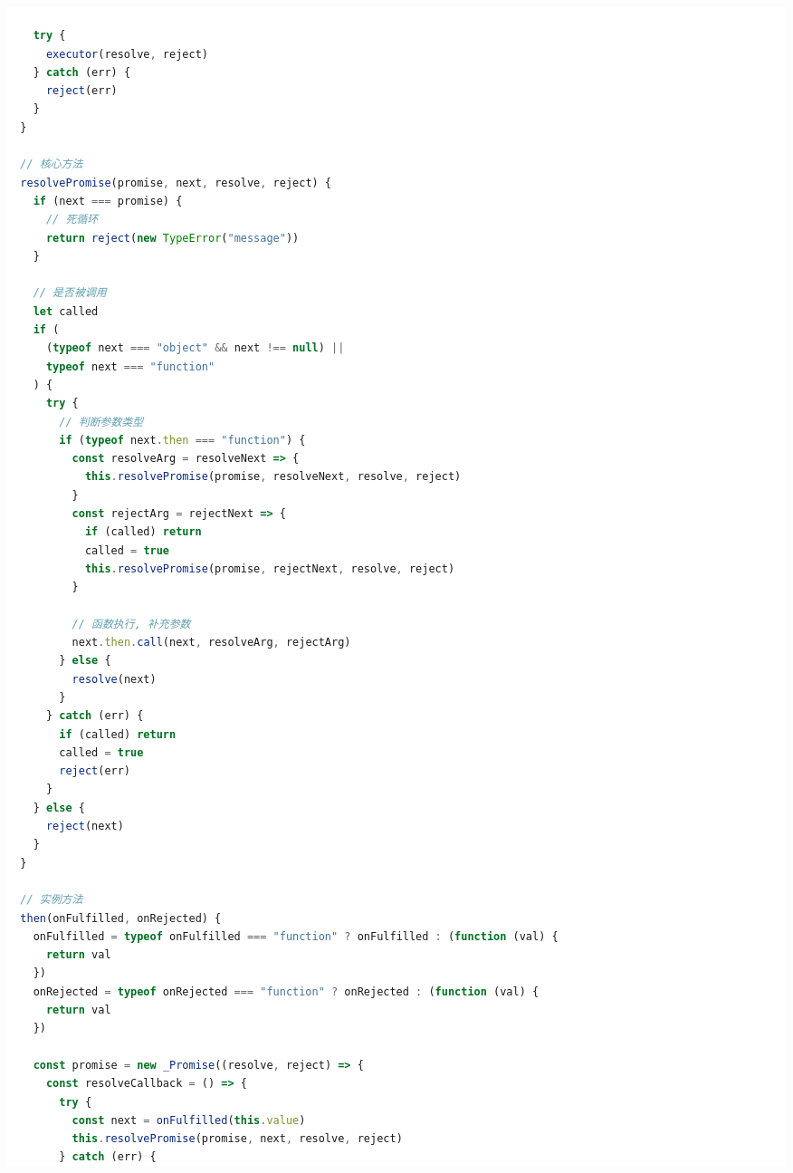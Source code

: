 ```js

    try {
      executor(resolve, reject)
    } catch (err) {
      reject(err)
    }
  }

  // 核心方法
  resolvePromise(promise, next, resolve, reject) {
    if (next === promise) {
      // 死循环
      return reject(new TypeError("message"))
    }

    // 是否被调用
    let called
    if (
      (typeof next === "object" && next !== null) ||
      typeof next === "function"
    ) {
      try {
        // 判断参数类型
        if (typeof next.then === "function") {
          const resolveArg = resolveNext => {
            this.resolvePromise(promise, resolveNext, resolve, reject)
          }
          const rejectArg = rejectNext => {
            if (called) return
            called = true
            this.resolvePromise(promise, rejectNext, resolve, reject)
          }

          // 函数执行, 补充参数
          next.then.call(next, resolveArg, rejectArg)
        } else {
          resolve(next)
        }
      } catch (err) {
        if (called) return
        called = true
        reject(err)
      }
    } else {
      reject(next)
    }
  }

  // 实例方法
  then(onFulfilled, onRejected) {
    onFulfilled = typeof onFulfilled === "function" ? onFulfilled : (function (val) {
      return val
    })
    onRejected = typeof onRejected === "function" ? onRejected : (function (val) {
      return val
    })

    const promise = new _Promise((resolve, reject) => {
      const resolveCallback = () => {
        try {
          const next = onFulfilled(this.value)
          this.resolvePromise(promise, next, resolve, reject)
        } catch (err) {
```